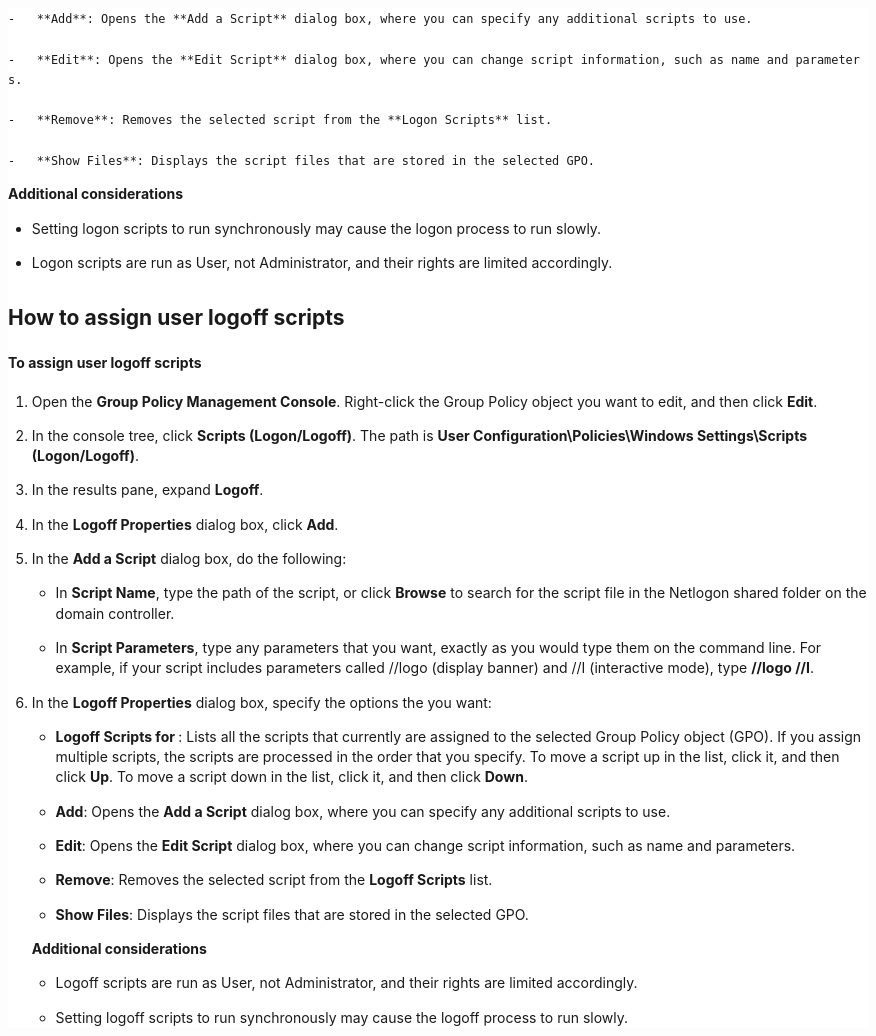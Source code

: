     -   **Add**: Opens the **Add a Script** dialog box, where you can specify any additional scripts to use.

    -   **Edit**: Opens the **Edit Script** dialog box, where you can change script information, such as name and parameters.

    -   **Remove**: Removes the selected script from the **Logon Scripts** list.

    -   **Show Files**: Displays the script files that are stored in the selected GPO.

**Additional considerations**

-   Setting logon scripts to run synchronously may cause the logon process to run slowly.

-   Logon scripts are run as User, not Administrator, and their rights are limited accordingly.

## How to assign user logoff scripts

#### To assign user logoff scripts

1.  Open the **Group Policy Management Console**. Right\-click the Group Policy object you want to edit, and then click **Edit**.

2.  In the console tree, click **Scripts \(Logon\/Logoff\)**. The path is **User Configuration\\Policies\\Windows Settings\\Scripts \(Logon\/Logoff\)**.

3.  In the results pane, expand **Logoff**.

4.  In the **Logoff Properties** dialog box, click **Add**.

5.  In the **Add a Script** dialog box, do the following:

    -   In **Script Name**, type the path of the script, or click **Browse** to search for the script file in the Netlogon shared folder on the domain controller.

    -   In **Script Parameters**, type any parameters that you want, exactly as you would type them on the command line. For example, if your script includes parameters called \/\/logo \(display banner\) and \/\/I \(interactive mode\), type **\/\/logo \/\/I**.

6.  In the **Logoff Properties** dialog box, specify the options the you want:

    -   **Logoff Scripts for <Group Policy object>**: Lists all the scripts that currently are assigned to the selected Group Policy object \(GPO\). If you assign multiple scripts, the scripts are processed in the order that you specify. To move a script up in the list, click it, and then click **Up**. To move a script down in the list, click it, and then click **Down**.

    -   **Add**: Opens the **Add a Script** dialog box, where you can specify any additional scripts to use.

    -   **Edit**: Opens the **Edit Script** dialog box, where you can change script information, such as name and parameters.

    -   **Remove**: Removes the selected script from the **Logoff Scripts** list.

    -   **Show Files**: Displays the script files that are stored in the selected GPO.

    **Additional considerations**

    -   Logoff scripts are run as User, not Administrator, and their rights are limited accordingly.

    -   Setting logoff scripts to run synchronously may cause the logoff process to run slowly.


